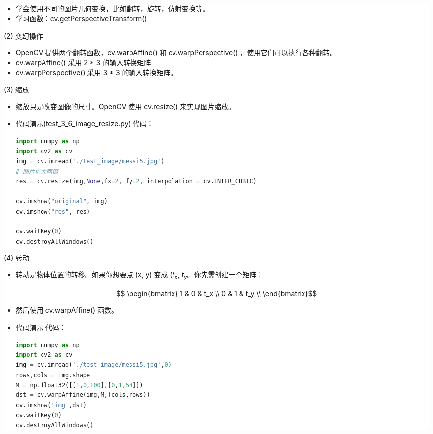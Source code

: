 - 学会使用不同的图片几何变换，比如翻转，旋转，仿射变换等。
- 学习函数：cv.getPerspectiveTransform()

(2) 变幻操作

- OpenCV 提供两个翻转函数，cv.warpAffine() 和 cv.warpPerspective() ，使用它们可以执行各种翻转。
- cv.warpAffine() 采用 2 * 3 的输入转换矩阵
- cv.warpPerspective() 采用 3 * 3 的输入转换矩阵。

(3) 缩放

- 缩放只是改变图像的尺寸。OpenCV 使用 cv.resize() 来实现图片缩放。
- 代码演示(test_3_6_image_resize.py)
代码：

    ```python
    import numpy as np
    import cv2 as cv
    img = cv.imread('./test_image/messi5.jpg')
    # 图片扩大两倍
    res = cv.resize(img,None,fx=2, fy=2, interpolation = cv.INTER_CUBIC)

    cv.imshow("original", img)
    cv.imshow("res", res)

    cv.waitKey(0)
    cv.destroyAllWindows()
    ```

(4) 转动

- 转动是物体位置的转移。如果你想要点 (x, y) 变成 ($t_x$, $t_y$。你先需创建一个矩阵：

```math
 \begin{bmatrix}
    1 & 0 & t_x \\
    0 & 1 & t_y \\
\end{bmatrix}
```

- 然后使用 cv.warpAffine() 函数。

- 代码演示
代码：

    ```python
    import numpy as np
    import cv2 as cv
    img = cv.imread('./test_image/messi5.jpg',0)
    rows,cols = img.shape
    M = np.float32([[1,0,100],[0,1,50]])
    dst = cv.warpAffine(img,M,(cols,rows))
    cv.imshow('img',dst)
    cv.waitKey(0)
    cv.destroyAllWindows()
    ```
